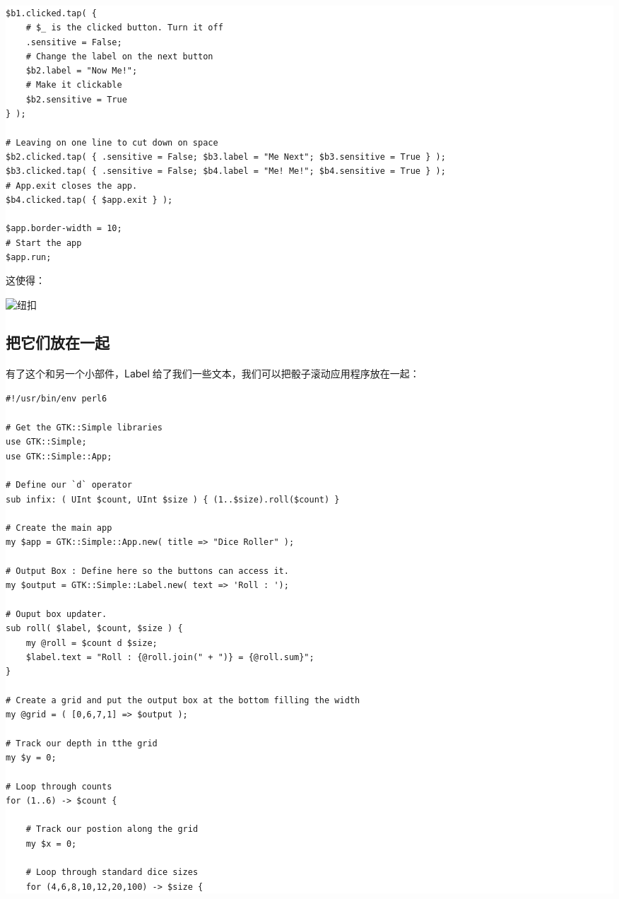 ```perl6
$b1.clicked.tap( { 
    # $_ is the clicked button. Turn it off
    .sensitive = False; 
    # Change the label on the next button
    $b2.label = "Now Me!"; 
    # Make it clickable
    $b2.sensitive = True 
} );

# Leaving on one line to cut down on space
$b2.clicked.tap( { .sensitive = False; $b3.label = "Me Next"; $b3.sensitive = True } );
$b3.clicked.tap( { .sensitive = False; $b4.label = "Me! Me!"; $b4.sensitive = True } );
# App.exit closes the app.
$b4.clicked.tap( { $app.exit } );

$app.border-width = 10;
# Start the app
$app.run;
```

这使得：

![纽扣](https://perl6advent.files.wordpress.com/2018/12/buttons.png?w=788)

## 把它们放在一起

有了这个和另一个小部件，Label 给了我们一些文本，我们可以把骰子滚动应用程序放在一起：

```perl6
#!/usr/bin/env perl6

# Get the GTK::Simple libraries
use GTK::Simple;
use GTK::Simple::App;

# Define our `d` operator
sub infix: ( UInt $count, UInt $size ) { (1..$size).roll($count) }

# Create the main app
my $app = GTK::Simple::App.new( title => "Dice Roller" );

# Output Box : Define here so the buttons can access it.
my $output = GTK::Simple::Label.new( text => 'Roll : ');

# Ouput box updater.
sub roll( $label, $count, $size ) {
    my @roll = $count d $size;
    $label.text = "Roll : {@roll.join(" + ")} = {@roll.sum}"; 
}

# Create a grid and put the output box at the bottom filling the width
my @grid = ( [0,6,7,1] => $output );

# Track our depth in tthe grid
my $y = 0;

# Loop through counts
for (1..6) -> $count {

    # Track our postion along the grid
    my $x = 0;

    # Loop through standard dice sizes
    for (4,6,8,10,12,20,100) -> $size {
```